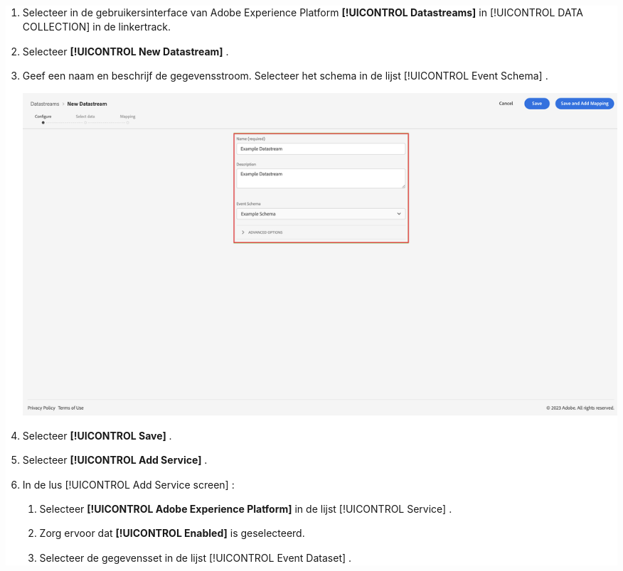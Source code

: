 1. Selecteer in de gebruikersinterface van Adobe Experience Platform **[!UICONTROL Datastreams]** in [!UICONTROL DATA COLLECTION] in de linkertrack.

2. Selecteer **[!UICONTROL New Datastream]** .

3. Geef een naam en beschrijf de gegevensstroom. Selecteer het schema in de lijst [!UICONTROL Event Schema] .

   ![&#x200B; Nieuwe DataStream &#x200B;](./assets/new-datastream.png)

4. Selecteer **[!UICONTROL Save]** .

5. Selecteer **[!UICONTROL Add Service]** .

6. In de lus [!UICONTROL Add Service screen] :

   1. Selecteer **[!UICONTROL Adobe Experience Platform]** in de lijst [!UICONTROL Service] .

   2. Zorg ervoor dat **[!UICONTROL Enabled]** is geselecteerd.

   3. Selecteer de gegevensset in de lijst [!UICONTROL Event Dataset] .
